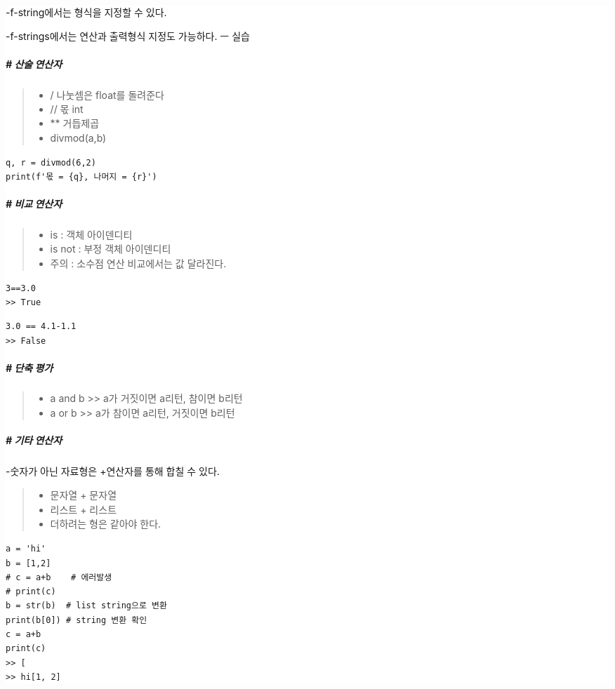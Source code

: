 -f-string에서는 형식을 지정할 수 있다.

-f-strings에서는 연산과 출력형식 지정도 가능하다.    ㅡ 실습



##### # 산술 연산자

> - / 나눗셈은 float를 돌려준다
> - // 몫 int
> - ** 거듭제곱
> - divmod(a,b) 

```
q, r = divmod(6,2)
print(f'몫 = {q}, 나머지 = {r}')
```



##### # 비교 연산자

>- is : 객체 아이덴디티
>- is not : 부정 객체 아이덴디티
>- 주의 : 소수점 연산 비교에서는 값 달라진다.

```
3==3.0
>> True
```

```
3.0 == 4.1-1.1
>> False
```



##### # 단축 평가

>- a and b  >> a가 거짓이면 a리턴, 참이면 b리턴
>- a or b >> a가 참이면 a리턴, 거짓이면 b리턴



##### # 기타 연산자

-숫자가 아닌 자료형은 +연산자를 통해 합칠 수 있다.

>- 문자열 + 문자열
>- 리스트 + 리스트
>- 더하려는 형은 같아야 한다.

```
a = 'hi'
b = [1,2]
# c = a+b    # 에러발생
# print(c)
b = str(b)  # list string으로 변환
print(b[0]) # string 변환 확인
c = a+b
print(c)
>> [
>> hi[1, 2]
```
